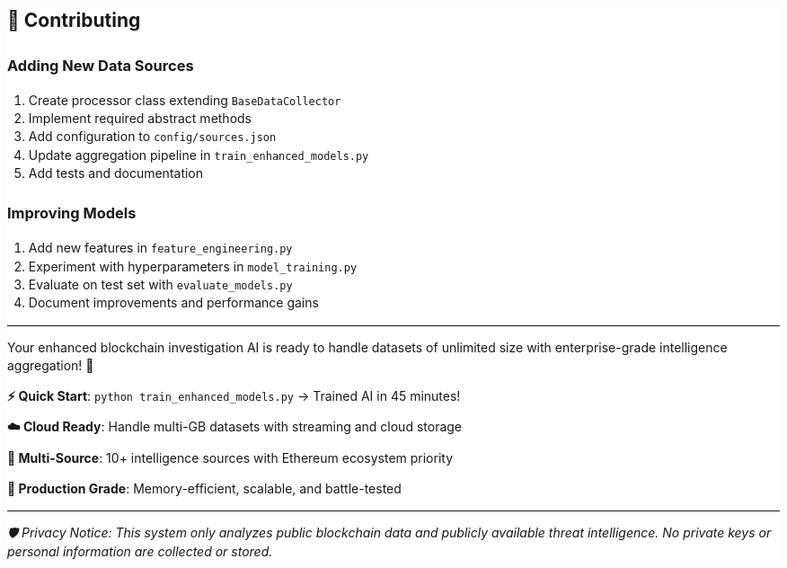
## 🤝 Contributing

### **Adding New Data Sources**
1. Create processor class extending `BaseDataCollector`
2. Implement required abstract methods
3. Add configuration to `config/sources.json`
4. Update aggregation pipeline in `train_enhanced_models.py`
5. Add tests and documentation

### **Improving Models**
1. Add new features in `feature_engineering.py`
2. Experiment with hyperparameters in `model_training.py`
3. Evaluate on test set with `evaluate_models.py`
4. Document improvements and performance gains

---

Your enhanced blockchain investigation AI is ready to handle datasets of unlimited size with enterprise-grade intelligence aggregation! 🎯

**⚡ Quick Start**: `python train_enhanced_models.py` → Trained AI in 45 minutes!

**☁️ Cloud Ready**: Handle multi-GB datasets with streaming and cloud storage

**🧠 Multi-Source**: 10+ intelligence sources with Ethereum ecosystem priority

**🚀 Production Grade**: Memory-efficient, scalable, and battle-tested

---

*🛡️ Privacy Notice: This system only analyzes public blockchain data and publicly available threat intelligence. No private keys or personal information are collected or stored.*
